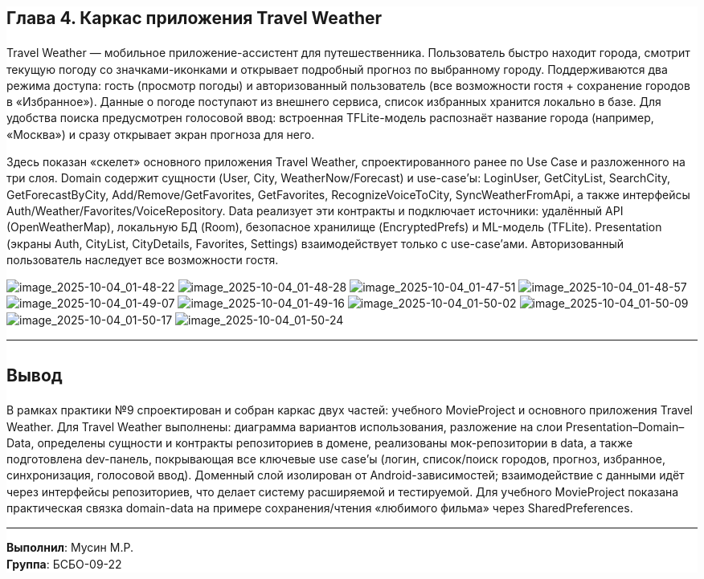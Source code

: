 
## Глава 4. Каркас приложения Travel Weather

Travel Weather — мобильное приложение-ассистент для путешественника. Пользователь быстро находит города, смотрит текущую погоду со значками-иконками 
и открывает подробный прогноз по выбранному городу. Поддерживаются два режима доступа: гость (просмотр погоды) и авторизованный пользователь (все 
возможности гостя + сохранение городов в «Избранное»). Данные о погоде поступают из внешнего сервиса, список избранных 
хранится локально в базе. Для удобства поиска предусмотрен голосовой ввод: встроенная TFLite-модель распознаёт название города (например, 
«Москва») и сразу открывает экран прогноза для него.

Здесь показан «скелет» основного приложения Travel Weather, спроектированного ранее по Use Case и разложенного на три слоя.
Domain содержит сущности (User, City, WeatherNow/Forecast) и use-case’ы: LoginUser, GetCityList, SearchCity, GetForecastByCity, Add/Remove/GetFavorites, GetFavorites, RecognizeVoiceToCity, SyncWeatherFromApi, а также интерфейсы Auth/Weather/Favorites/VoiceRepository.
Data реализует эти контракты и подключает источники: удалённый API (OpenWeatherMap), локальную БД (Room), безопасное хранилище (EncryptedPrefs) и ML-модель (TFLite).
Presentation (экраны Auth, CityList, CityDetails, Favorites, Settings) взаимодействует только с use-case’ами. Авторизованный пользователь наследует все возможности гостя.

<img width="2560" height="1532" alt="image_2025-10-04_01-48-22" src="https://github.com/user-attachments/assets/d9213238-f407-49c4-9245-608e12f575b5" />
<img width="2560" height="1535" alt="image_2025-10-04_01-48-28" src="https://github.com/user-attachments/assets/17ab908d-4792-4d65-b253-b0a97c853976" />
<img width="2560" height="1535" alt="image_2025-10-04_01-47-51" src="https://github.com/user-attachments/assets/0279b9aa-0438-40a8-906b-2a87b98d6ca7" />
<img width="2560" height="1532" alt="image_2025-10-04_01-48-57" src="https://github.com/user-attachments/assets/170a32dc-0aca-4b37-9863-6a99ed499b0d" />
<img width="2560" height="1537" alt="image_2025-10-04_01-49-07" src="https://github.com/user-attachments/assets/126b308f-de7a-47e8-9699-adf059a7ca74" />
<img width="2560" height="1539" alt="image_2025-10-04_01-49-16" src="https://github.com/user-attachments/assets/c209d69c-4a01-48fc-bed7-2e158ad32207" />
<img width="2560" height="1530" alt="image_2025-10-04_01-50-02" src="https://github.com/user-attachments/assets/5e918488-849b-45fe-a89a-807509188814" />
<img width="2560" height="1538" alt="image_2025-10-04_01-50-09" src="https://github.com/user-attachments/assets/6e847fc8-e855-4088-bf7d-ba1b6a8385dd" />
<img width="2560" height="1540" alt="image_2025-10-04_01-50-17" src="https://github.com/user-attachments/assets/6a381b2f-a1d7-4bbc-ad64-3858bcd43dd7" />
<img width="2560" height="1532" alt="image_2025-10-04_01-50-24" src="https://github.com/user-attachments/assets/3b90ece2-e08a-4521-b16b-63386221b541" />

---

## Вывод

В рамках практики №9 спроектирован и собран каркас двух частей: учебного MovieProject и основного приложения Travel Weather. 
Для Travel Weather выполнены: диаграмма вариантов использования, разложение на слои Presentation–Domain–Data, определены сущности и контракты репозиториев в 
домене, реализованы мок-репозитории в data, а также подготовлена dev-панель, покрывающая все ключевые use case’ы (логин, список/поиск городов, прогноз, избранное, 
синхронизация, голосовой ввод). Доменный слой изолирован от Android-зависимостей; взаимодействие с данными идёт через интерфейсы репозиториев, что делает систему 
расширяемой и тестируемой. Для учебного MovieProject показана практическая связка domain-data на примере сохранения/чтения «любимого фильма» через SharedPreferences.

---

**Выполнил**: Мусин М.Р.  
**Группа**: БСБО-09-22
